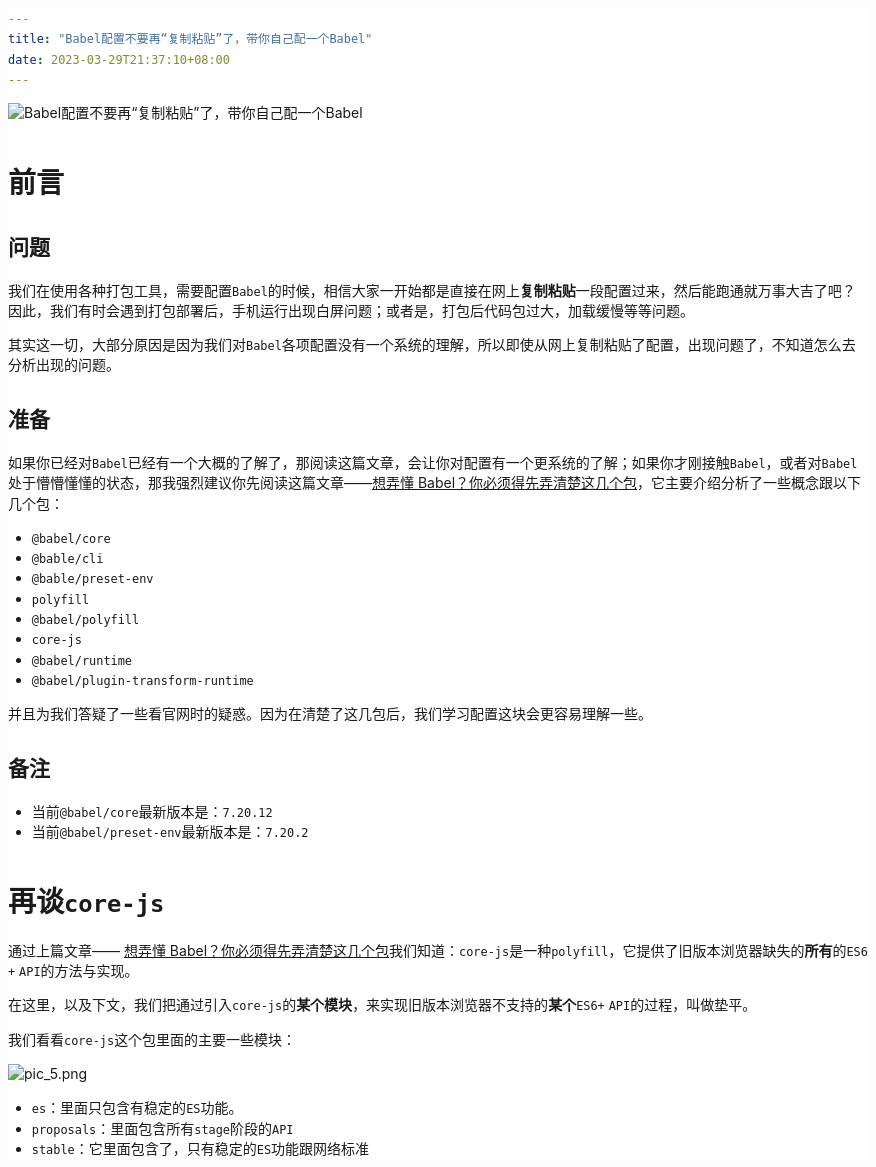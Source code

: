 ```yaml
---
title: "Babel配置不要再“复制粘贴”了，带你自己配一个Babel"
date: 2023-03-29T21:37:10+08:00
---
```


![Babel配置不要再“复制粘贴”了，带你自己配一个Babel](https://p3-juejin.byteimg.com/tos-cn-i-k3u1fbpfcp/c83caaf6fc18497783e61f32cf85f099~tplv-k3u1fbpfcp-zoom-crop-mark:1512:1512:1512:851.awebp?)

# 前言

## 问题

我们在使用各种打包工具，需要配置`Babel`的时候，相信大家一开始都是直接在网上**复制粘贴**一段配置过来，然后能跑通就万事大吉了吧？因此，我们有时会遇到打包部署后，手机运行出现白屏问题；或者是，打包后代码包过大，加载缓慢等等问题。

其实这一切，大部分原因是因为我们对`Babel`各项配置没有一个系统的理解，所以即使从网上复制粘贴了配置，出现问题了，不知道怎么去分析出现的问题。

## 准备

如果你已经对`Babel`已经有一个大概的了解了，那阅读这篇文章，会让你对配置有一个更系统的了解；如果你才刚接触`Babel`，或者对`Babel`处于懵懵懂懂的状态，那我强烈建议你先阅读这篇文章——[想弄懂 Babel？你必须得先弄清楚这几个包](https://juejin.cn/post/7190312484492804156)，它主要介绍分析了一些概念跟以下几个包：

- `@babel/core`
- `@bable/cli`
- `@bable/preset-env`
- `polyfill`
- `@babel/polyfill`
- `core-js`
- `@babel/runtime`
- `@babel/plugin-transform-runtime`

并且为我们答疑了一些看官网时的疑惑。因为在清楚了这几包后，我们学习配置这块会更容易理解一些。

## 备注

- 当前`@babel/core`最新版本是：`7.20.12`
- 当前`@babel/preset-env`最新版本是：`7.20.2`

# 再谈`core-js`

通过上篇文章—— [想弄懂 Babel？你必须得先弄清楚这几个包](https://juejin.cn/post/7190312484492804156)我们知道：`core-js`是一种`polyfill`，它提供了旧版本浏览器缺失的**所有**的`ES6+` `API`的方法与实现。

在这里，以及下文，我们把通过引入`core-js`的**某个模块**，来实现旧版本浏览器不支持的**某个**`ES6+` `API`的过程，叫做垫平。

我们看看`core-js`这个包里面的主要一些模块：

![pic_5.png](https://p9-juejin.byteimg.com/tos-cn-i-k3u1fbpfcp/c2ec2dac2a8048378ec646d10d1e4063~tplv-k3u1fbpfcp-zoom-in-crop-mark:4536:0:0:0.awebp?)

- `es`：里面只包含有稳定的`ES`功能。
- `proposals`：里面包含所有`stage`阶段的`API`
- `stable`：它里面包含了，只有稳定的`ES`功能跟网络标准
